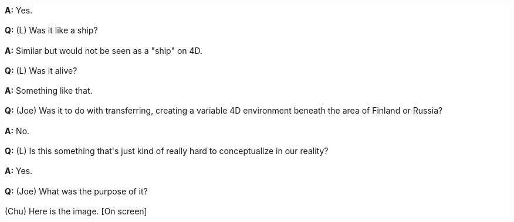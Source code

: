 **A:** Yes.

**Q:** (L) Was it like a ship?

**A:** Similar but would not be seen as a "ship" on 4D.

**Q:** (L) Was it alive?

**A:** Something like that.

**Q:** (Joe) Was it to do with transferring, creating a variable 4D environment beneath the area of Finland or Russia?

**A:** No.

**Q:** (L) Is this something that's just kind of really hard to conceptualize in our reality?

**A:** Yes.

**Q:** (Joe) What was the purpose of it?

(Chu) Here is the image. \[On screen\]
